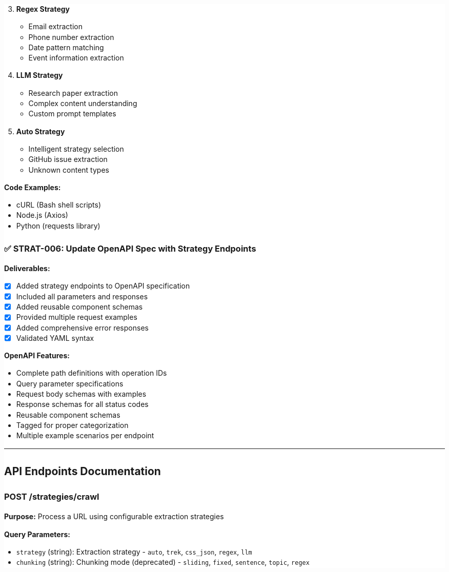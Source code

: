 3. **Regex Strategy**
   - Email extraction
   - Phone number extraction
   - Date pattern matching
   - Event information extraction

4. **LLM Strategy**
   - Research paper extraction
   - Complex content understanding
   - Custom prompt templates

5. **Auto Strategy**
   - Intelligent strategy selection
   - GitHub issue extraction
   - Unknown content types

**Code Examples:**
- cURL (Bash shell scripts)
- Node.js (Axios)
- Python (requests library)

### ✅ STRAT-006: Update OpenAPI Spec with Strategy Endpoints

**Deliverables:**
- [x] Added strategy endpoints to OpenAPI specification
- [x] Included all parameters and responses
- [x] Added reusable component schemas
- [x] Provided multiple request examples
- [x] Added comprehensive error responses
- [x] Validated YAML syntax

**OpenAPI Features:**
- Complete path definitions with operation IDs
- Query parameter specifications
- Request body schemas with examples
- Response schemas for all status codes
- Reusable component schemas
- Tagged for proper categorization
- Multiple example scenarios per endpoint

---

## API Endpoints Documentation

### POST /strategies/crawl

**Purpose:** Process a URL using configurable extraction strategies

**Query Parameters:**
- `strategy` (string): Extraction strategy - `auto`, `trek`, `css_json`, `regex`, `llm`
- `chunking` (string): Chunking mode (deprecated) - `sliding`, `fixed`, `sentence`, `topic`, `regex`
